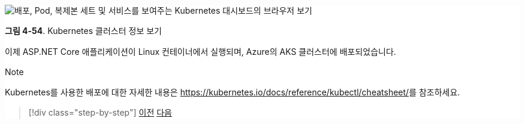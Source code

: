 ![배포, Pod, 복제본 세트 및 서비스를 보여주는 Kubernetes 대시보드의 브라우저 보기](media/build-aspnet-core-applications-linux-containers-aks-kubernetes/kubernetes-cluster-information.png)

**그림 4-54**. Kubernetes 클러스터 정보 보기

이제 ASP.NET Core 애플리케이션이 Linux 컨테이너에서 실행되며, Azure의 AKS 클러스터에 배포되었습니다.

> [!NOTE]
> Kubernetes를 사용한 배포에 대한 자세한 내용은 <https://kubernetes.io/docs/reference/kubectl/cheatsheet/>를 참조하세요.

> [!div class="step-by-step"]
> [이전](set-up-windows-containers-with-powershell.md)
> [다음](../docker-devops-workflow/index.md)
